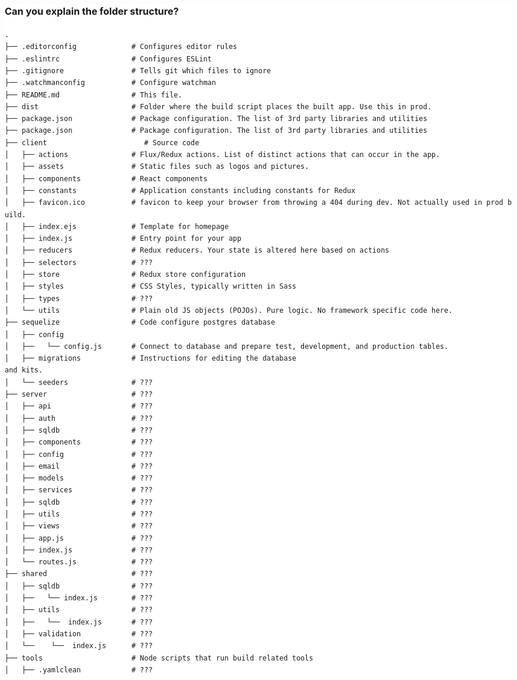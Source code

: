 <a name="can-you-explain-the-folder-structure"></a>
### Can you explain the folder structure?
```
.
├── .editorconfig             # Configures editor rules
├── .eslintrc                 # Configures ESLint
├── .gitignore                # Tells git which files to ignore
├── .watchmanconfig           # Configure watchman
├── README.md                 # This file.
├── dist                      # Folder where the build script places the built app. Use this in prod.
├── package.json              # Package configuration. The list of 3rd party libraries and utilities
├── package.json              # Package configuration. The list of 3rd party libraries and utilities
├── client                       # Source code
│   ├── actions               # Flux/Redux actions. List of distinct actions that can occur in the app.
│   ├── assets                # Static files such as logos and pictures. 
│   ├── components            # React components
│   ├── constants             # Application constants including constants for Redux
│   ├── favicon.ico           # favicon to keep your browser from throwing a 404 during dev. Not actually used in prod build.
│   ├── index.ejs             # Template for homepage
│   ├── index.js              # Entry point for your app
│   ├── reducers              # Redux reducers. Your state is altered here based on actions
│   ├── selectors             # ???
│   ├── store                 # Redux store configuration
│   ├── styles                # CSS Styles, typically written in Sass
│   ├── types                 # ???
│   └── utils                 # Plain old JS objects (POJOs). Pure logic. No framework specific code here.
├── sequelize                 # Code configure postgres database
│   ├── config  
│   ├──   └── config.js       # Connect to database and prepare test, development, and production tables.
│   ├── migrations            # Instructions for editing the database
and kits.
│   └── seeders               # ???
├── server                    # ???
│   ├── api                   # ???
│   ├── auth                  # ???
│   ├── sqldb                 # ???
│   ├── components            # ???
│   ├── config                # ???
│   ├── email                 # ???
│   ├── models                # ???
│   ├── services              # ???
│   ├── sqldb                 # ???
│   ├── utils                 # ???
│   ├── views                 # ???
│   ├── app.js                # ???
│   ├── index.js              # ???
│   └── routes.js             # ???
├── shared                    # ???
│   ├── sqldb                 # ???
│   ├──   └── index.js        # ???  
│   ├── utils                 # ???
│   ├──   └──  index.js       # ???  
│   ├── validation            # ???
│   └──    └──  index.js      # ???  
├── tools                     # Node scripts that run build related tools
│   ├── .yamlclean            # ???
```